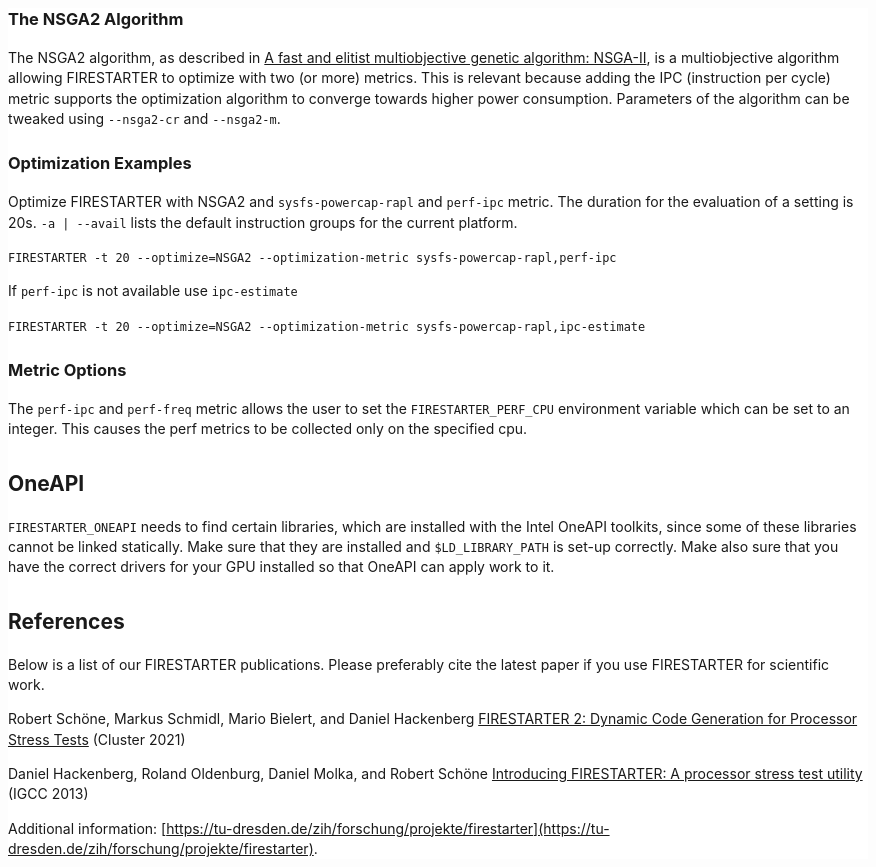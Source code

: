 ### The NSGA2 Algorithm

The NSGA2 algorithm, as described in [A fast and elitist multiobjective genetic
algorithm: NSGA-II](https://dl.acm.org/doi/10.1109/4235.996017), is a
multiobjective algorithm allowing FIRESTARTER to optimize with two (or more)
metrics.  This is relevant because adding the IPC (instruction per cycle) metric
supports the optimization algorithm to converge towards higher power
consumption.  Parameters of the algorithm can be tweaked using `--nsga2-cr` and
`--nsga2-m`.

### Optimization Examples

Optimize FIRESTARTER with NSGA2 and `sysfs-powercap-rapl` and `perf-ipc` metric.
The duration for the evaluation of a setting is 20s.  `-a | --avail` lists the
default instruction groups for the current platform.
```
FIRESTARTER -t 20 --optimize=NSGA2 --optimization-metric sysfs-powercap-rapl,perf-ipc
```

If `perf-ipc` is not available use `ipc-estimate`
```
FIRESTARTER -t 20 --optimize=NSGA2 --optimization-metric sysfs-powercap-rapl,ipc-estimate
```

### Metric Options

The `perf-ipc` and `perf-freq` metric allows the user to set the
`FIRESTARTER_PERF_CPU` environment variable which can be set to an integer.
This causes the perf metrics to be collected only on the specified cpu.

## OneAPI
`FIRESTARTER_ONEAPI` needs to find certain libraries, which are installed with
the Intel OneAPI toolkits, since some of these libraries cannot be linked statically.
Make sure that they are installed and `$LD_LIBRARY_PATH` is set-up correctly.
Make also sure that you have the correct drivers for your GPU installed so that
OneAPI can apply work to it. 

## References

Below is a list of our FIRESTARTER publications. Please preferably cite the latest paper
if you use FIRESTARTER for scientific work.

Robert Schöne, Markus Schmidl, Mario Bielert, and Daniel Hackenberg
[FIRESTARTER 2: Dynamic Code Generation for Processor Stress
Tests](https://dx.doi.org/10.1109/Cluster48925.2021.00084) (Cluster 2021)

Daniel Hackenberg, Roland Oldenburg, Daniel Molka, and Robert Schöne
[Introducing FIRESTARTER: A processor stress test
utility](https://dx.doi.org/10.1109/IGCC.2013.6604507) (IGCC 2013)

Additional information:
[https://tu-dresden.de/zih/forschung/projekte/firestarter](https://tu-dresden.de/zih/forschung/projekte/firestarter).
